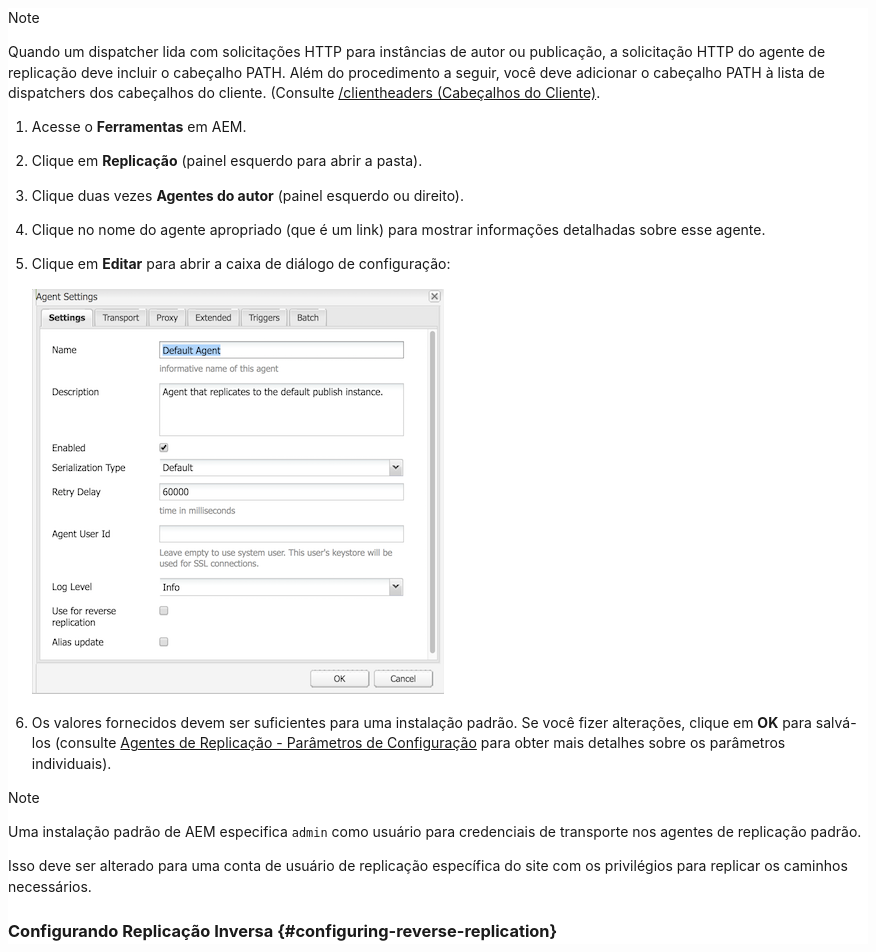 >[!NOTE]
>
>Quando um dispatcher lida com solicitações HTTP para instâncias de autor ou publicação, a solicitação HTTP do agente de replicação deve incluir o cabeçalho PATH. Além do procedimento a seguir, você deve adicionar o cabeçalho PATH à lista de dispatchers dos cabeçalhos do cliente. (Consulte [/clientheaders (Cabeçalhos do Cliente)](https://helpx.adobe.com/experience-manager/dispatcher/using/dispatcher-configuration.html#specifying-the-http-headers-to-pass-through-clientheaders). [](https://helpx.adobe.com/experience-manager/dispatcher/using/dispatcher-configuration.html#specifying-the-http-headers-to-pass-through-clientheaders)

1. Acesse o **Ferramentas** em AEM.
1. Clique em **Replicação** (painel esquerdo para abrir a pasta).
1. Clique duas vezes **Agentes do autor** (painel esquerdo ou direito).
1. Clique no nome do agente apropriado (que é um link) para mostrar informações detalhadas sobre esse agente.
1. Clique em **Editar** para abrir a caixa de diálogo de configuração:

   ![chlimage_1-145](assets/chlimage_1-145.png)

1. Os valores fornecidos devem ser suficientes para uma instalação padrão. Se você fizer alterações, clique em **OK** para salvá-los (consulte [Agentes de Replicação - Parâmetros de Configuração](#replication-agents-configuration-parameters) para obter mais detalhes sobre os parâmetros individuais).

>[!NOTE]
>
>Uma instalação padrão de AEM especifica `admin` como usuário para credenciais de transporte nos agentes de replicação padrão.
>
>Isso deve ser alterado para uma conta de usuário de replicação específica do site com os privilégios para replicar os caminhos necessários.

### Configurando Replicação Inversa {#configuring-reverse-replication}
